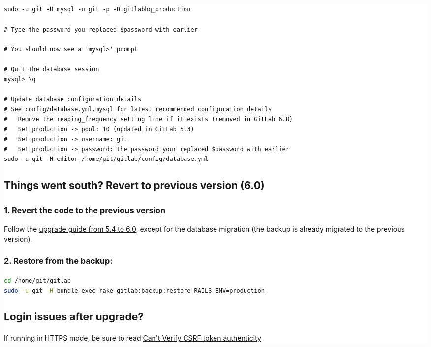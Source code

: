 ```
sudo -u git -H mysql -u git -p -D gitlabhq_production

# Type the password you replaced $password with earlier

# You should now see a 'mysql>' prompt

# Quit the database session
mysql> \q

# Update database configuration details
# See config/database.yml.mysql for latest recommended configuration details
#   Remove the reaping_frequency setting line if it exists (removed in GitLab 6.8)
#   Set production -> pool: 10 (updated in GitLab 5.3)
#   Set production -> username: git
#   Set production -> password: the password your replaced $password with earlier
sudo -u git -H editor /home/git/gitlab/config/database.yml
```

## Things went south? Revert to previous version (6.0)

### 1. Revert the code to the previous version

Follow the [upgrade guide from 5.4 to 6.0](5.4-to-6.0.md), except for the database migration (the backup is already migrated to the previous version).

### 2. Restore from the backup:

```bash
cd /home/git/gitlab
sudo -u git -H bundle exec rake gitlab:backup:restore RAILS_ENV=production
```

## Login issues after upgrade?

If running in HTTPS mode, be sure to read [Can't Verify CSRF token authenticity](https://github.com/gitlabhq/gitlab-public-wiki/wiki/Trouble-Shooting-Guide#cant-verify-csrf-token-authenticitycant-get-past-login-pageredirected-to-login-page)
